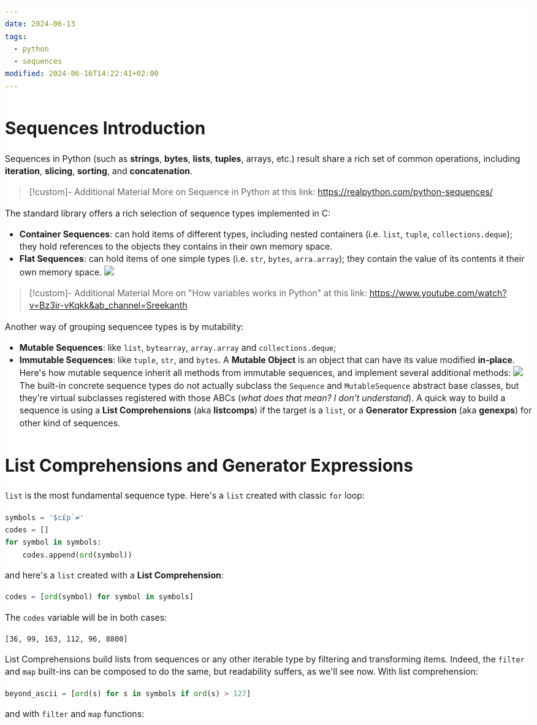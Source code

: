 ```yaml
---
date: 2024-06-13
tags:
  - python
  - sequences
modified: 2024-06-16T14:22:41+02:00
---
```

# Sequences Introduction
Sequences in Python (such as **strings**, **bytes**, **lists**, **tuples**, arrays, etc.) result share a rich set of common operations, including **iteration**, **slicing**, **sorting**, and **concatenation**.
> [!custom]- Additional Material
> More on Sequence in Python at this link: https://realpython.com/python-sequences/

The standard library offers a rich selection of sequence types implemented in C:
* **Container Sequences**: can hold items of different types, including nested containers (i.e. `list`, `tuple`, `collections.deque`); they hold references to the objects they contains in their own memory space.
* **Flat Sequences**: can hold items of one simple types (i.e. `str`, `bytes`, `arra.array`); they contain the value of its contents it their own memory space.
![](Python/attachments/Pasted%20image%2020240613193951.png)
> [!custom]- Additional Material
> More on "How variables works in Python" at this link: https://www.youtube.com/watch?v=Bz3ir-vKqkk&ab_channel=Sreekanth

Another way of grouping sequencee types is by mutability:
* **Mutable Sequences**: like `list`, `bytearray`, `array.array` and `collections.deque`;
* **Immutable Sequences**: like `tuple`, `str`, and `bytes`.
A **Mutable Object** is an object that can have its value modified **in-place**.
Here's how mutable sequence inherit all methods from immutable sequences, and implement several additional methods:
![](Python/attachments/Pasted%20image%2020240613195549.png)The built-in concrete sequence types do not actually subclass the `Sequence` and `MutableSequence` abstract base classes, but they're virtual subclasses registered with those ABCs (*what does that mean? I don't understand*).
A quick way to build a sequence is using a **List Comprehensions** (aka **listcomps**) if the target is a `list`, or a **Generator Expression** (aka **genexps**) for other kind of sequences.
# List Comprehensions and Generator Expressions
`list` is the most fundamental sequence type.
Here's a `list` created with classic `for` loop:
```python
symbols = '$c£p`≠'
codes = []
for symbol in symbols:
    codes.append(ord(symbol))
```
and here's a `list` created with a **List Comprehension**:
```python
codes = [ord(symbol) for symbol in symbols]
```
The `codes` variable will be in both cases:
```
[36, 99, 163, 112, 96, 8800]
```
List Comprehensions build lists from sequences or any other iterable type by filtering and transforming items. Indeed, the `filter` and `map` built-ins can be composed to do the same, but readability suffers, as we'll see now.
With list comprehension:
```python
beyond_ascii = [ord(s) for s in symbols if ord(s) > 127]
```
and with `filter` and `map` functions:
```python
```